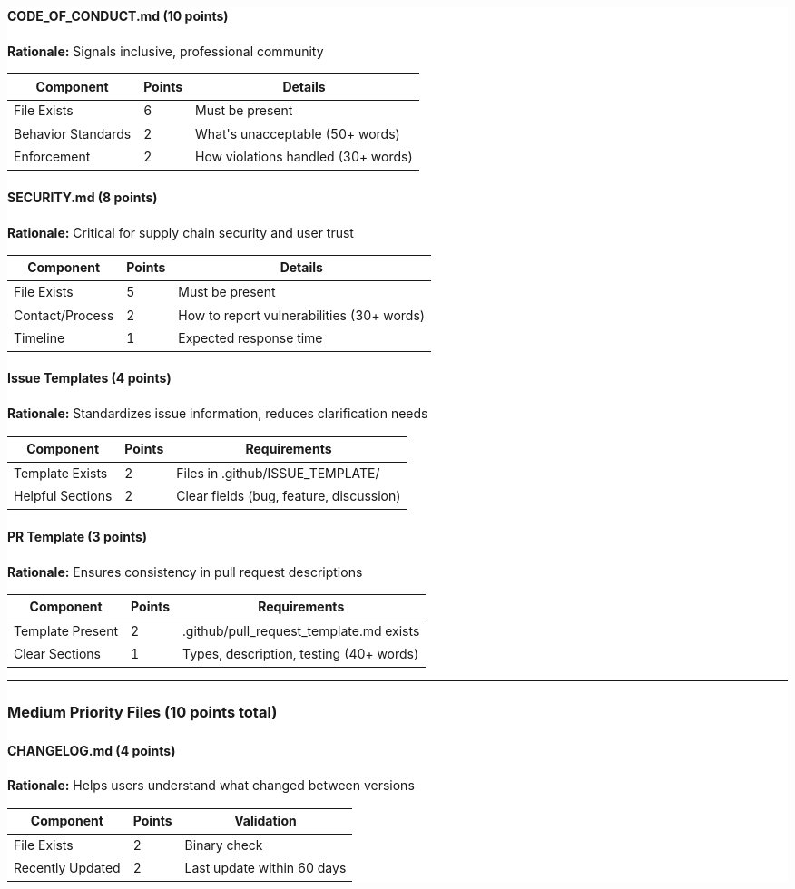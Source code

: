 #### CODE_OF_CONDUCT.md (10 points)
**Rationale:** Signals inclusive, professional community

| Component | Points | Details |
|-----------|--------|---------|
| File Exists | 6 | Must be present |
| Behavior Standards | 2 | What's unacceptable (50+ words) |
| Enforcement | 2 | How violations handled (30+ words) |

#### SECURITY.md (8 points)
**Rationale:** Critical for supply chain security and user trust

| Component | Points | Details |
|-----------|--------|---------|
| File Exists | 5 | Must be present |
| Contact/Process | 2 | How to report vulnerabilities (30+ words) |
| Timeline | 1 | Expected response time |

#### Issue Templates (4 points)
**Rationale:** Standardizes issue information, reduces clarification needs

| Component | Points | Requirements |
|-----------|--------|-------------|
| Template Exists | 2 | Files in .github/ISSUE_TEMPLATE/ |
| Helpful Sections | 2 | Clear fields (bug, feature, discussion) |

#### PR Template (3 points)
**Rationale:** Ensures consistency in pull request descriptions

| Component | Points | Requirements |
|-----------|--------|-------------|
| Template Present | 2 | .github/pull_request_template.md exists |
| Clear Sections | 1 | Types, description, testing (40+ words) |

---

### Medium Priority Files (10 points total)

#### CHANGELOG.md (4 points)
**Rationale:** Helps users understand what changed between versions

| Component | Points | Validation |
|-----------|--------|-----------|
| File Exists | 2 | Binary check |
| Recently Updated | 2 | Last update within 60 days |
